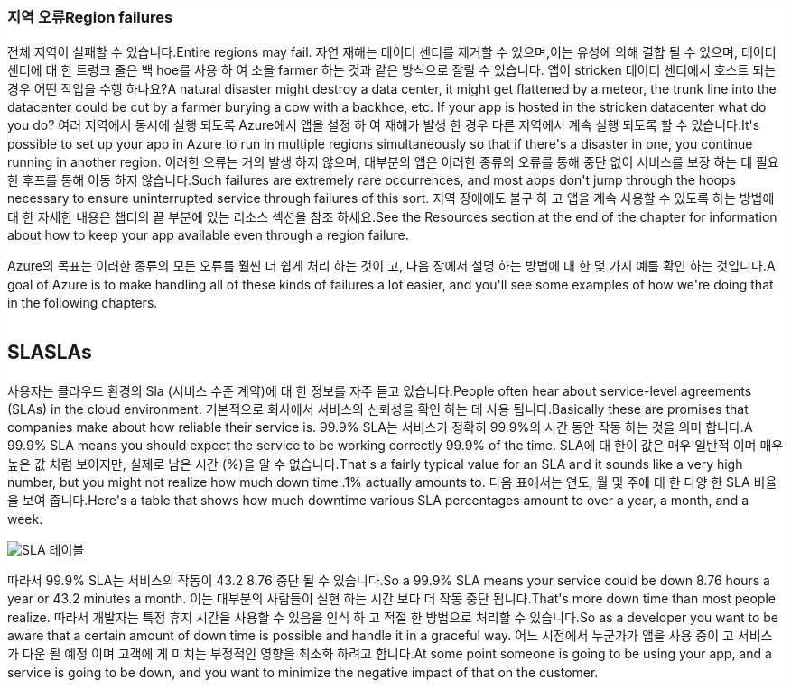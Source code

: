 ### <a name="region-failures"></a><span data-ttu-id="1e8d6-141">지역 오류</span><span class="sxs-lookup"><span data-stu-id="1e8d6-141">Region failures</span></span>

<span data-ttu-id="1e8d6-142">전체 지역이 실패할 수 있습니다.</span><span class="sxs-lookup"><span data-stu-id="1e8d6-142">Entire regions may fail.</span></span> <span data-ttu-id="1e8d6-143">자연 재해는 데이터 센터를 제거할 수 있으며,이는 유성에 의해 결합 될 수 있으며, 데이터 센터에 대 한 트렁크 줄은 백 hoe를 사용 하 여 소을 farmer 하는 것과 같은 방식으로 잘릴 수 있습니다. 앱이 stricken 데이터 센터에서 호스트 되는 경우 어떤 작업을 수행 하나요?</span><span class="sxs-lookup"><span data-stu-id="1e8d6-143">A natural disaster might destroy a data center, it might get flattened by a meteor, the trunk line into the datacenter could be cut by a farmer burying a cow with a backhoe, etc. If your app is hosted in the stricken datacenter what do you do?</span></span> <span data-ttu-id="1e8d6-144">여러 지역에서 동시에 실행 되도록 Azure에서 앱을 설정 하 여 재해가 발생 한 경우 다른 지역에서 계속 실행 되도록 할 수 있습니다.</span><span class="sxs-lookup"><span data-stu-id="1e8d6-144">It's possible to set up your app in Azure to run in multiple regions simultaneously so that if there's a disaster in one, you continue running in another region.</span></span> <span data-ttu-id="1e8d6-145">이러한 오류는 거의 발생 하지 않으며, 대부분의 앱은 이러한 종류의 오류를 통해 중단 없이 서비스를 보장 하는 데 필요한 후프를 통해 이동 하지 않습니다.</span><span class="sxs-lookup"><span data-stu-id="1e8d6-145">Such failures are extremely rare occurrences, and most apps don't jump through the hoops necessary to ensure uninterrupted service through failures of this sort.</span></span> <span data-ttu-id="1e8d6-146">지역 장애에도 불구 하 고 앱을 계속 사용할 수 있도록 하는 방법에 대 한 자세한 내용은 챕터의 끝 부분에 있는 리소스 섹션을 참조 하세요.</span><span class="sxs-lookup"><span data-stu-id="1e8d6-146">See the Resources section at the end of the chapter for information about how to keep your app available even through a region failure.</span></span>

<span data-ttu-id="1e8d6-147">Azure의 목표는 이러한 종류의 모든 오류를 훨씬 더 쉽게 처리 하는 것이 고, 다음 장에서 설명 하는 방법에 대 한 몇 가지 예를 확인 하는 것입니다.</span><span class="sxs-lookup"><span data-stu-id="1e8d6-147">A goal of Azure is to make handling all of these kinds of failures a lot easier, and you'll see some examples of how we're doing that in the following chapters.</span></span>

## <a name="slas"></a><span data-ttu-id="1e8d6-148">SLA</span><span class="sxs-lookup"><span data-stu-id="1e8d6-148">SLAs</span></span>

<span data-ttu-id="1e8d6-149">사용자는 클라우드 환경의 Sla (서비스 수준 계약)에 대 한 정보를 자주 듣고 있습니다.</span><span class="sxs-lookup"><span data-stu-id="1e8d6-149">People often hear about service-level agreements (SLAs) in the cloud environment.</span></span> <span data-ttu-id="1e8d6-150">기본적으로 회사에서 서비스의 신뢰성을 확인 하는 데 사용 됩니다.</span><span class="sxs-lookup"><span data-stu-id="1e8d6-150">Basically these are promises that companies make about how reliable their service is.</span></span> <span data-ttu-id="1e8d6-151">99.9% SLA는 서비스가 정확히 99.9%의 시간 동안 작동 하는 것을 의미 합니다.</span><span class="sxs-lookup"><span data-stu-id="1e8d6-151">A 99.9% SLA means you should expect the service to be working correctly 99.9% of the time.</span></span> <span data-ttu-id="1e8d6-152">SLA에 대 한이 값은 매우 일반적 이며 매우 높은 값 처럼 보이지만, 실제로 남은 시간 (%)을 알 수 없습니다.</span><span class="sxs-lookup"><span data-stu-id="1e8d6-152">That's a fairly typical value for an SLA and it sounds like a very high number, but you might not realize how much down time .1% actually amounts to.</span></span> <span data-ttu-id="1e8d6-153">다음 표에서는 연도, 월 및 주에 대 한 다양 한 SLA 비율을 보여 줍니다.</span><span class="sxs-lookup"><span data-stu-id="1e8d6-153">Here's a table that shows how much downtime various SLA percentages amount to over a year, a month, and a week.</span></span>

![SLA 테이블](design-to-survive-failures/_static/image2.png)

<span data-ttu-id="1e8d6-155">따라서 99.9% SLA는 서비스의 작동이 43.2 8.76 중단 될 수 있습니다.</span><span class="sxs-lookup"><span data-stu-id="1e8d6-155">So a 99.9% SLA means your service could be down 8.76 hours a year or 43.2 minutes a month.</span></span> <span data-ttu-id="1e8d6-156">이는 대부분의 사람들이 실현 하는 시간 보다 더 작동 중단 됩니다.</span><span class="sxs-lookup"><span data-stu-id="1e8d6-156">That's more down time than most people realize.</span></span> <span data-ttu-id="1e8d6-157">따라서 개발자는 특정 휴지 시간을 사용할 수 있음을 인식 하 고 적절 한 방법으로 처리할 수 있습니다.</span><span class="sxs-lookup"><span data-stu-id="1e8d6-157">So as a developer you want to be aware that a certain amount of down time is possible and handle it in a graceful way.</span></span> <span data-ttu-id="1e8d6-158">어느 시점에서 누군가가 앱을 사용 중이 고 서비스가 다운 될 예정 이며 고객에 게 미치는 부정적인 영향을 최소화 하려고 합니다.</span><span class="sxs-lookup"><span data-stu-id="1e8d6-158">At some point someone is going to be using your app, and a service is going to be down, and you want to minimize the negative impact of that on the customer.</span></span>
